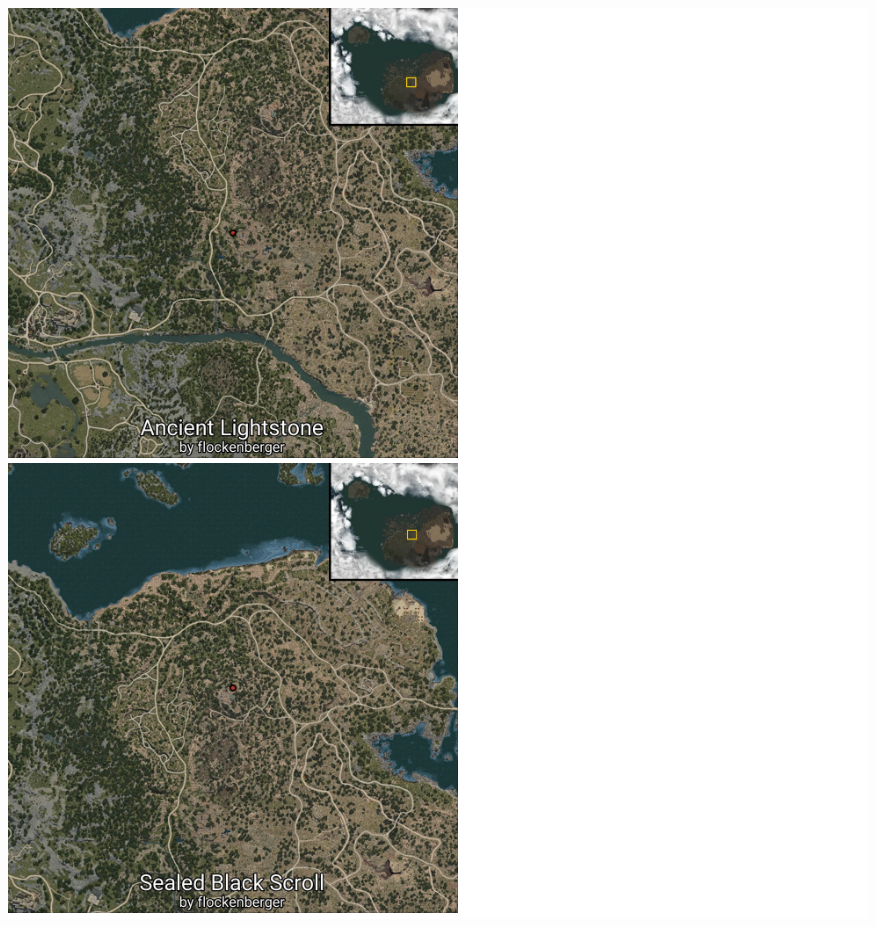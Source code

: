 <img src="./Mediah Adventure Log I_Ancient Lightstone_Preview.webp" width="450"/> <img src="./Mediah Adventure Log I_Sealed Black Scroll_Preview.webp" width="450"/>